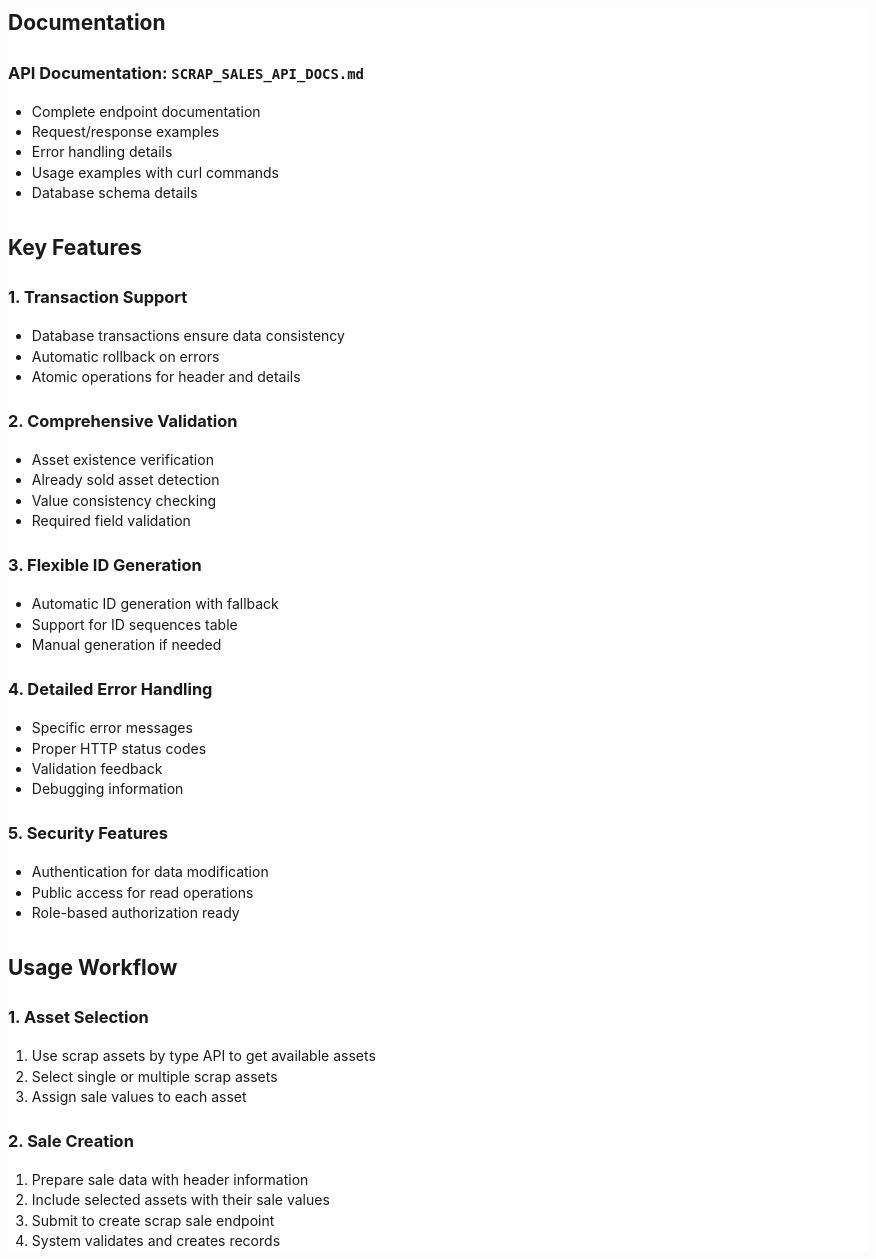 ## Documentation

### API Documentation: `SCRAP_SALES_API_DOCS.md`
- Complete endpoint documentation
- Request/response examples
- Error handling details
- Usage examples with curl commands
- Database schema details

## Key Features

### 1. Transaction Support
- Database transactions ensure data consistency
- Automatic rollback on errors
- Atomic operations for header and details

### 2. Comprehensive Validation
- Asset existence verification
- Already sold asset detection
- Value consistency checking
- Required field validation

### 3. Flexible ID Generation
- Automatic ID generation with fallback
- Support for ID sequences table
- Manual generation if needed

### 4. Detailed Error Handling
- Specific error messages
- Proper HTTP status codes
- Validation feedback
- Debugging information

### 5. Security Features
- Authentication for data modification
- Public access for read operations
- Role-based authorization ready

## Usage Workflow

### 1. Asset Selection
1. Use scrap assets by type API to get available assets
2. Select single or multiple scrap assets
3. Assign sale values to each asset

### 2. Sale Creation
1. Prepare sale data with header information
2. Include selected assets with their sale values
3. Submit to create scrap sale endpoint
4. System validates and creates records

